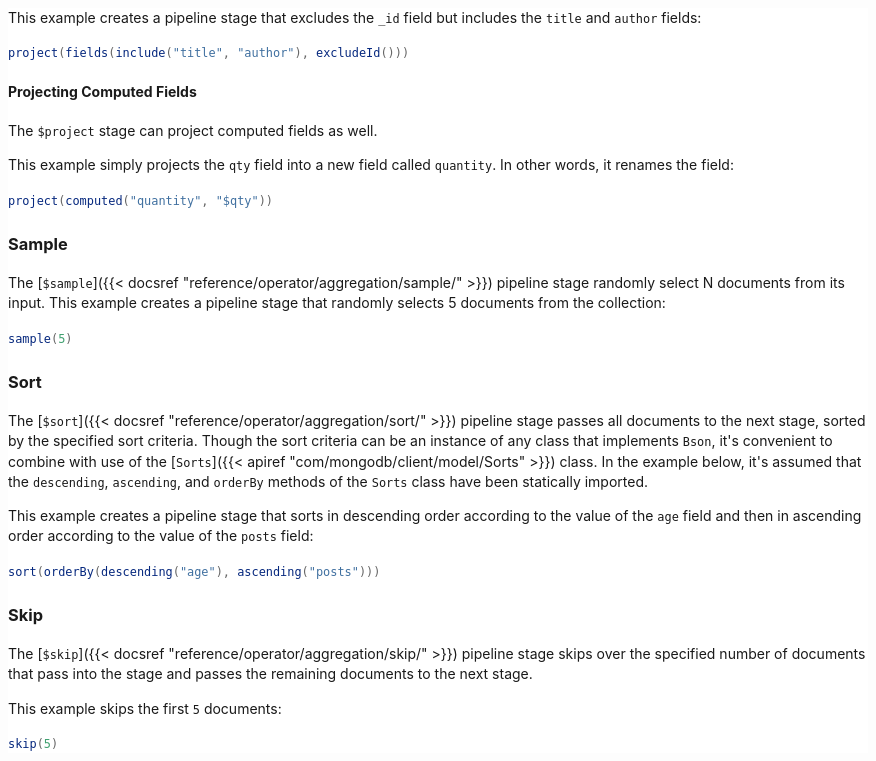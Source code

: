 This example creates a pipeline stage that excludes the `_id` field but includes the `title` and `author` fields:

```java
project(fields(include("title", "author"), excludeId()))
```

#### Projecting Computed Fields

The `$project` stage can project computed fields as well.

This example simply projects the `qty` field into a new field called `quantity`.  In other words, it renames the field:

```java
project(computed("quantity", "$qty"))
```

### Sample
The [`$sample`]({{< docsref "reference/operator/aggregation/sample/" >}}) pipeline stage randomly select N documents from its input.
This example creates a pipeline stage that randomly selects 5 documents from the collection:

```java
sample(5)
```

### Sort

The [`$sort`]({{< docsref "reference/operator/aggregation/sort/" >}}) pipeline stage passes all documents to the next stage,
sorted by the specified sort criteria. Though the sort criteria can be an instance of any class that implements `Bson`, it's convenient to
combine with use of the [`Sorts`]({{< apiref "com/mongodb/client/model/Sorts" >}}) class.  In the example below, it's assumed that the
`descending`, `ascending`, and `orderBy` methods of the `Sorts` class have been statically imported.

This example creates a pipeline stage that sorts in descending order according to the value of the `age` field and then in ascending order
according to the value of the `posts` field:

```java
sort(orderBy(descending("age"), ascending("posts")))
```

### Skip

The [`$skip`]({{< docsref "reference/operator/aggregation/skip/" >}}) pipeline stage skips over the specified number of
documents that pass into the stage and passes the remaining documents to the next stage.

This example skips the first `5` documents:

```java
skip(5)
```
